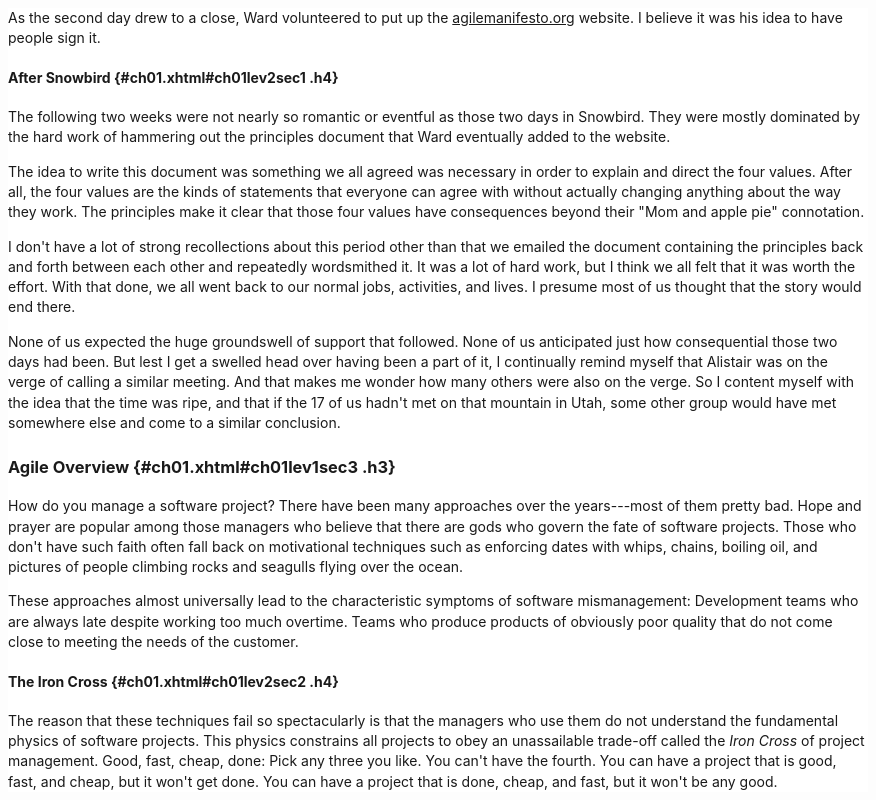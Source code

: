 As the second day drew to a close, Ward volunteered to put up the
[agilemanifesto.org](http://agilemanifesto.org) website. I believe it
was his idea to have people sign it.

#### After Snowbird {#ch01.xhtml#ch01lev2sec1 .h4}

The following two weeks were not nearly so romantic or eventful as those
two days in Snowbird. They were mostly dominated by the hard work of
hammering out the principles document that Ward eventually added to the
website.

The idea to write this document was something we all agreed was
necessary in order to explain and direct the four values. After all, the
four values are the kinds of statements that everyone can agree with
without actually changing anything about the way they work. The
principles make it clear that those four values have consequences beyond
their "Mom and apple pie" connotation.

I don't have a lot of strong recollections about this period other than
that we emailed the document containing the principles back and forth
between each other and repeatedly wordsmithed it. It was a lot of hard
work, but I think we all felt that it was worth the effort. With that
done, we all went back to our normal jobs, activities, and lives. I
presume most of us thought that the story would end there.

None of us expected the huge groundswell of support that followed. None
of us anticipated just how consequential those two days had been. But
lest I get a swelled head over having been a part of it, I continually
remind myself that Alistair was on the verge of calling a similar
meeting. And that makes me wonder how many others were also on the
verge. So I content myself with the idea that the time was ripe, and
that if the 17 of us hadn't met on that mountain in Utah, some other
group would have met somewhere else and come to a similar conclusion.

### Agile Overview {#ch01.xhtml#ch01lev1sec3 .h3}

How do you manage a software project? There have been many approaches
over the years---most of them pretty bad. Hope and prayer are popular
among those managers who believe that there are gods who govern the fate
of software projects. Those who don't have such faith often fall back on
motivational techniques such as enforcing dates with whips, chains,
boiling oil, and pictures of people climbing rocks and seagulls flying
over the ocean.

These approaches almost universally lead to the characteristic symptoms
of software mismanagement: Development teams who are always late despite
working too much overtime. Teams who produce products of obviously poor
quality that do not come close to meeting the needs of the customer.

#### The Iron Cross {#ch01.xhtml#ch01lev2sec2 .h4}

The reason that these techniques fail so spectacularly is that the
managers who use them do not understand the fundamental physics of
software projects. This physics constrains all projects to obey an
unassailable trade-off called the *Iron Cross* of project management.
Good, fast, cheap, done: Pick any three you like. You can't have the
fourth. You can have a project that is good, fast, and cheap, but it
won't get done. You can have a project that is done, cheap, and fast,
but it won't be any good.
